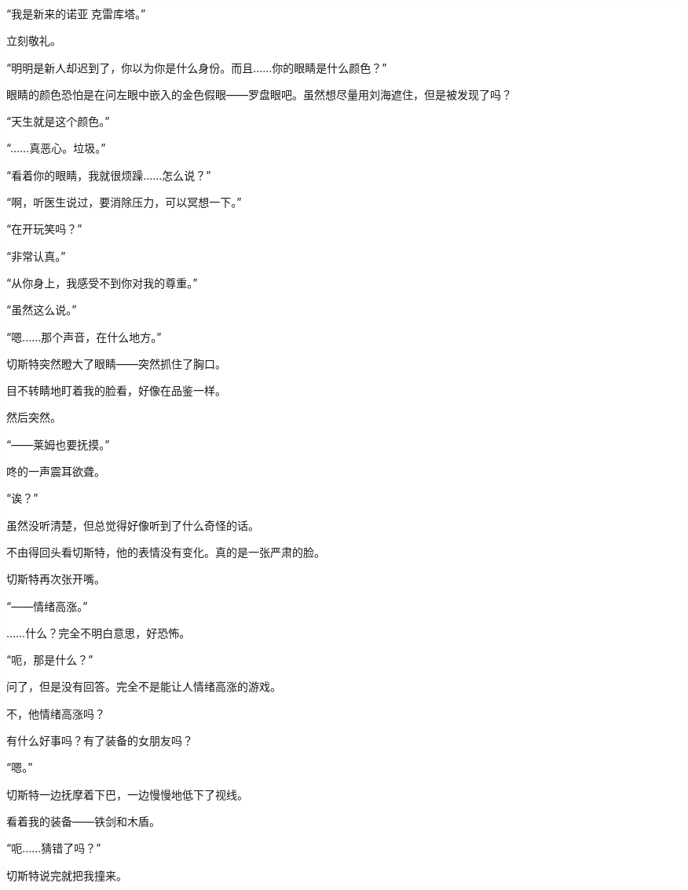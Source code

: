“我是新来的诺亚 克雷库塔。”

立刻敬礼。

“明明是新人却迟到了，你以为你是什么身份。而且……你的眼睛是什么颜色？”

眼睛的颜色恐怕是在问左眼中嵌入的金色假眼——罗盘眼吧。虽然想尽量用刘海遮住，但是被发现了吗？

“天生就是这个颜色。”

“……真恶心。垃圾。”

“看着你的眼睛，我就很烦躁……怎么说？”

“啊，听医生说过，要消除压力，可以冥想一下。”

“在开玩笑吗？”

“非常认真。”

“从你身上，我感受不到你对我的尊重。”

“虽然这么说。”

“嗯……那个声音，在什么地方。”

切斯特突然瞪大了眼睛——突然抓住了胸口。

目不转睛地盯着我的脸看，好像在品鉴一样。

然后突然。

“——莱姆也要抚摸。”

咚的一声震耳欲聋。

“诶？”

虽然没听清楚，但总觉得好像听到了什么奇怪的话。

不由得回头看切斯特，他的表情没有变化。真的是一张严肃的脸。

切斯特再次张开嘴。

“——情绪高涨。”

……什么？完全不明白意思，好恐怖。

“呃，那是什么？”

问了，但是没有回答。完全不是能让人情绪高涨的游戏。

不，他情绪高涨吗？

有什么好事吗？有了装备的女朋友吗？

“嗯。”

切斯特一边抚摩着下巴，一边慢慢地低下了视线。

看着我的装备——铁剑和木盾。

“呃……猜错了吗？”

切斯特说完就把我撞来。

